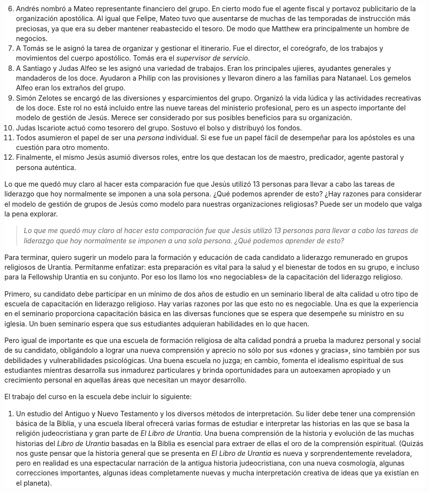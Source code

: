 6. Andrés nombró a Mateo representante financiero del grupo. En cierto modo fue el agente fiscal y portavoz publicitario de la organización apostólica. Al igual que Felipe, Mateo tuvo que ausentarse de muchas de las temporadas de instrucción más preciosas, ya que era su deber mantener reabastecido el tesoro. De modo que Matthew era principalmente un hombre de negocios.
7. A Tomás se le asignó la tarea de organizar y gestionar el itinerario. Fue el director, el coreógrafo, de los trabajos y movimientos del cuerpo apostólico. Tomás era el _supervisor de servicio_.
8. A Santiago y Judas Alfeo se les asignó una variedad de trabajos. Eran los principales ujieres, ayudantes generales y mandaderos de los doce. Ayudaron a Philip con las provisiones y llevaron dinero a las familias para Natanael. Los gemelos Alfeo eran los extraños del grupo.
9. Simón Zelotes se encargó de las diversiones y esparcimientos del grupo. Organizó la vida lúdica y las actividades recreativas de los doce. Este rol no está incluido entre las nueve tareas del ministerio profesional, pero es un aspecto importante del modelo de gestión de Jesús. Merece ser considerado por sus posibles beneficios para su organización.
10. Judas Iscariote actuó como tesorero del grupo. Sostuvo el bolso y distribuyó los fondos.
11. Todos asumieron el papel de ser una _persona_ individual. Si ese fue un papel fácil de desempeñar para los apóstoles es una cuestión para otro momento.
12. Finalmente, el mismo Jesús asumió diversos roles, entre los que destacan los de maestro, predicador, agente pastoral y persona auténtica.

Lo que me quedó muy claro al hacer esta comparación fue que Jesús utilizó 13 personas para llevar a cabo las tareas de liderazgo que hoy normalmente se imponen a una sola persona. ¿Qué podemos aprender de esto? ¿Hay razones para considerar el modelo de gestión de grupos de Jesús como modelo para nuestras organizaciones religiosas? Puede ser un modelo que valga la pena explorar.

> _Lo que me quedó muy claro al hacer esta comparación fue que Jesús utilizó 13 personas para llevar a cabo las tareas de liderazgo que hoy normalmente se imponen a una sola persona. ¿Qué podemos aprender de esto?_

Para terminar, quiero sugerir un modelo para la formación y educación de cada candidato a liderazgo remunerado en grupos religiosos de Urantia. Permítanme enfatizar: esta preparación es vital para la salud y el bienestar de todos en su grupo, e incluso para la Fellowship Urantia en su conjunto. Por eso los llamo los «no negociables» de la capacitación del liderazgo religioso.

Primero, su candidato debe participar en un mínimo de dos años de estudio en un seminario liberal de alta calidad u otro tipo de escuela de capacitación en liderazgo religioso. Hay varias razones por las que esto no es negociable. Una es que la experiencia en el seminario proporciona capacitación básica en las diversas funciones que se espera que desempeñe su ministro en su iglesia. Un buen seminario espera que sus estudiantes adquieran habilidades en lo que hacen.

Pero igual de importante es que una escuela de formación religiosa de alta calidad pondrá a prueba la madurez personal y social de su candidato, obligándolo a lograr una nueva comprensión y aprecio no sólo por sus «dones y gracias», sino también por sus debilidades y vulnerabilidades psicológicas. Una buena escuela no juzga; en cambio, fomenta el idealismo espiritual de sus estudiantes mientras desarrolla sus inmadurez particulares y brinda oportunidades para un autoexamen apropiado y un crecimiento personal en aquellas áreas que necesitan un mayor desarrollo.

El trabajo del curso en la escuela debe incluir lo siguiente:

1. Un estudio del Antiguo y Nuevo Testamento y los diversos métodos de interpretación. Su líder debe tener una comprensión básica de la Biblia, y una escuela liberal ofrecerá varias formas de estudiar e interpretar las historias en las que se basa la religión judeocristiana y gran parte de _El Libro de Urantia_. Una buena comprensión de la historia y evolución de las muchas historias del _Libro de Urantia_ basadas en la Biblia es esencial para extraer de ellas el oro de la comprensión espiritual. (Quizás nos guste pensar que la historia general que se presenta en _El Libro de Urantia_ es nueva y sorprendentemente reveladora, pero en realidad es una espectacular narración de la antigua historia judeocristiana, con una nueva cosmología, algunas correcciones importantes, algunas ideas completamente nuevas y mucha interpretación creativa de ideas que ya existían en el planeta).
